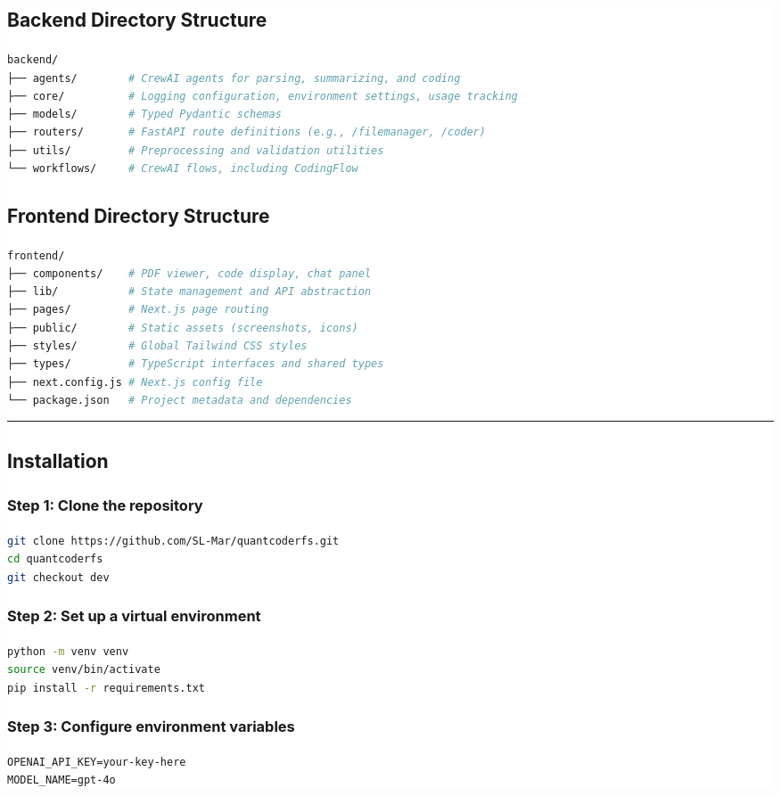 
## Backend Directory Structure

```bash
backend/
├── agents/        # CrewAI agents for parsing, summarizing, and coding
├── core/          # Logging configuration, environment settings, usage tracking
├── models/        # Typed Pydantic schemas
├── routers/       # FastAPI route definitions (e.g., /filemanager, /coder)
├── utils/         # Preprocessing and validation utilities
└── workflows/     # CrewAI flows, including CodingFlow
```

## Frontend Directory Structure

```bash
frontend/
├── components/    # PDF viewer, code display, chat panel
├── lib/           # State management and API abstraction
├── pages/         # Next.js page routing
├── public/        # Static assets (screenshots, icons)
├── styles/        # Global Tailwind CSS styles
├── types/         # TypeScript interfaces and shared types
├── next.config.js # Next.js config file
└── package.json   # Project metadata and dependencies
```

---

## Installation

### Step 1: Clone the repository

```bash
git clone https://github.com/SL-Mar/quantcoderfs.git
cd quantcoderfs
git checkout dev
```

### Step 2: Set up a virtual environment

```bash
python -m venv venv
source venv/bin/activate
pip install -r requirements.txt
```

### Step 3: Configure environment variables

```env
OPENAI_API_KEY=your-key-here
MODEL_NAME=gpt-4o
```

